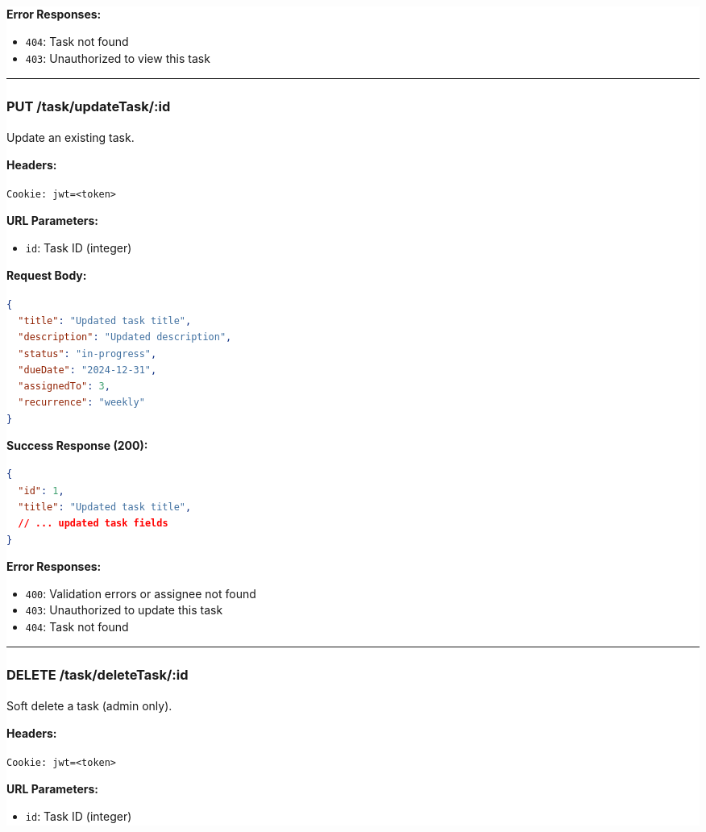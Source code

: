 **Error Responses:**
- `404`: Task not found
- `403`: Unauthorized to view this task

---

### PUT /task/updateTask/:id
Update an existing task.

**Headers:**
```
Cookie: jwt=<token>
```

**URL Parameters:**
- `id`: Task ID (integer)

**Request Body:**
```json
{
  "title": "Updated task title",
  "description": "Updated description",
  "status": "in-progress",
  "dueDate": "2024-12-31",
  "assignedTo": 3,
  "recurrence": "weekly"
}
```

**Success Response (200):**
```json
{
  "id": 1,
  "title": "Updated task title",
  // ... updated task fields
}
```

**Error Responses:**
- `400`: Validation errors or assignee not found
- `403`: Unauthorized to update this task
- `404`: Task not found

---

### DELETE /task/deleteTask/:id
Soft delete a task (admin only).

**Headers:**
```
Cookie: jwt=<token>
```

**URL Parameters:**
- `id`: Task ID (integer)

